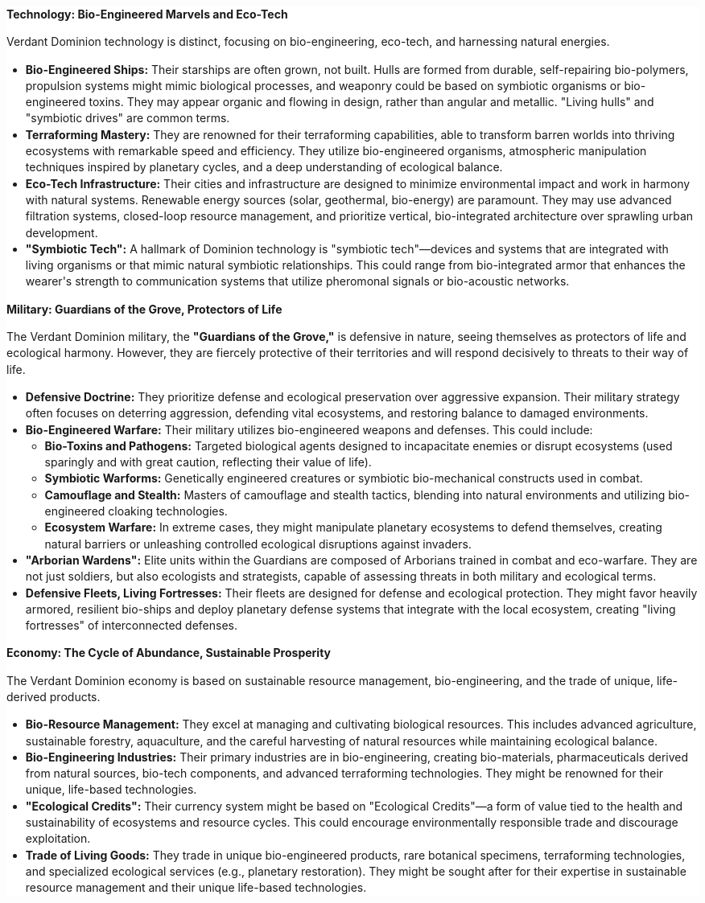 **Technology: Bio-Engineered Marvels and Eco-Tech**

Verdant Dominion technology is distinct, focusing on bio-engineering, eco-tech, and harnessing natural energies.

- **Bio-Engineered Ships:** Their starships are often grown, not built. Hulls are formed from durable, self-repairing bio-polymers, propulsion systems might mimic biological processes, and weaponry could be based on symbiotic organisms or bio-engineered toxins. They may appear organic and flowing in design, rather than angular and metallic. "Living hulls" and "symbiotic drives" are common terms.
- **Terraforming Mastery:** They are renowned for their terraforming capabilities, able to transform barren worlds into thriving ecosystems with remarkable speed and efficiency. They utilize bio-engineered organisms, atmospheric manipulation techniques inspired by planetary cycles, and a deep understanding of ecological balance.
- **Eco-Tech Infrastructure:** Their cities and infrastructure are designed to minimize environmental impact and work in harmony with natural systems. Renewable energy sources (solar, geothermal, bio-energy) are paramount. They may use advanced filtration systems, closed-loop resource management, and prioritize vertical, bio-integrated architecture over sprawling urban development.
- **"Symbiotic Tech":** A hallmark of Dominion technology is "symbiotic tech"—devices and systems that are integrated with living organisms or that mimic natural symbiotic relationships. This could range from bio-integrated armor that enhances the wearer's strength to communication systems that utilize pheromonal signals or bio-acoustic networks.

**Military: Guardians of the Grove, Protectors of Life**

The Verdant Dominion military, the **"Guardians of the Grove,"** is defensive in nature, seeing themselves as protectors of life and ecological harmony. However, they are fiercely protective of their territories and will respond decisively to threats to their way of life.

- **Defensive Doctrine:** They prioritize defense and ecological preservation over aggressive expansion. Their military strategy often focuses on deterring aggression, defending vital ecosystems, and restoring balance to damaged environments.
- **Bio-Engineered Warfare:** Their military utilizes bio-engineered weapons and defenses. This could include:
    - **Bio-Toxins and Pathogens:** Targeted biological agents designed to incapacitate enemies or disrupt ecosystems (used sparingly and with great caution, reflecting their value of life).
    - **Symbiotic Warforms:** Genetically engineered creatures or symbiotic bio-mechanical constructs used in combat.
    - **Camouflage and Stealth:** Masters of camouflage and stealth tactics, blending into natural environments and utilizing bio-engineered cloaking technologies.
    - **Ecosystem Warfare:** In extreme cases, they might manipulate planetary ecosystems to defend themselves, creating natural barriers or unleashing controlled ecological disruptions against invaders.
- **"Arborian Wardens":** Elite units within the Guardians are composed of Arborians trained in combat and eco-warfare. They are not just soldiers, but also ecologists and strategists, capable of assessing threats in both military and ecological terms.
- **Defensive Fleets, Living Fortresses:** Their fleets are designed for defense and ecological protection. They might favor heavily armored, resilient bio-ships and deploy planetary defense systems that integrate with the local ecosystem, creating "living fortresses" of interconnected defenses.

**Economy: The Cycle of Abundance, Sustainable Prosperity**

The Verdant Dominion economy is based on sustainable resource management, bio-engineering, and the trade of unique, life-derived products.

- **Bio-Resource Management:** They excel at managing and cultivating biological resources. This includes advanced agriculture, sustainable forestry, aquaculture, and the careful harvesting of natural resources while maintaining ecological balance.
- **Bio-Engineering Industries:** Their primary industries are in bio-engineering, creating bio-materials, pharmaceuticals derived from natural sources, bio-tech components, and advanced terraforming technologies. They might be renowned for their unique, life-based technologies.
- **"Ecological Credits":** Their currency system might be based on "Ecological Credits"—a form of value tied to the health and sustainability of ecosystems and resource cycles. This could encourage environmentally responsible trade and discourage exploitation.
- **Trade of Living Goods:** They trade in unique bio-engineered products, rare botanical specimens, terraforming technologies, and specialized ecological services (e.g., planetary restoration). They might be sought after for their expertise in sustainable resource management and their unique life-based technologies.

